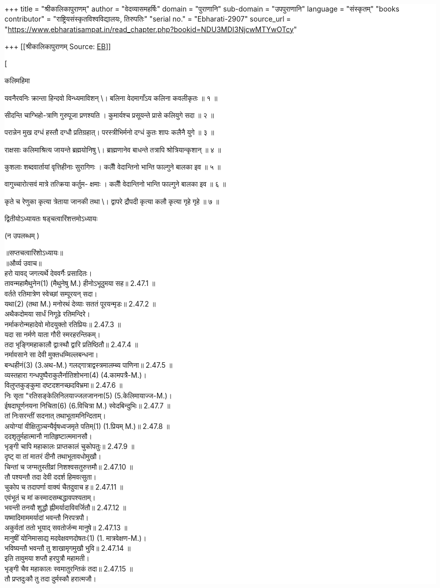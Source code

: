 +++
title = "श्रीकालिकापुराणम्"
author = "वेदव्यासमहर्षिः"
domain = "पुराणानि"
sub-domain = "उपपुराणानि"
language = "संस्कृतम्"
"books contributor" = "राष्ट्रियसंस्कृतविश्वविद्यालयः, तिरुपतिः"
"serial no." = "Ebharati-2907"
source_url = "https://www.ebharatisampat.in/read_chapter.php?bookid=NDU3MDI3NjcwMTYwOTcy"

+++
[[श्रीकालिकापुराणम्	Source: [EB](https://www.ebharatisampat.in/read_chapter.php?bookid=NDU3MDI3NjcwMTYwOTcy)]]

\[

कलिमहिमा

यवनैरवनिः क्रान्ता हिन्दवो विन्ध्यमाविशन् \। बलिना वेदमागाँऽय कलिना कवलीकृतः ॥ १ ॥

सीदन्ति चाग्भिहो-त्राणि गुरुपूजा प्रणश्यति । कुमार्यश्च प्रसूयन्ते प्रासे कलियुगे सदा ॥ २ ॥

परान्नेन मुख दग्धं हस्तौ दग्धौ प्रतिग्रहात्। परस्त्रीभिर्मनो दग्धं कुतः शापः कलैनै युगे ॥ ३ ॥

राक्षसाः कलिमाश्रित्य जायन्ते ब्रह्मयोनिषु \। ब्राह्मणानेव बाधन्ते तत्रापि श्रोत्रियान्कृशान् ॥ ४ ॥

कुशलाः शब्दवार्तायां वृत्तिहीनाः सुरागिणः । कलैौ वेदान्तिनो भान्ति फाल्गुने बालका इव ॥ ५ ॥

वागुच्चारोत्सवं मात्रे तत्क्रिया कर्तुम- क्षमाः । कलैौ वेदान्तिनो भान्ति फाल्गुने बालका इव ॥ ६ ॥

कृते च रेणुका कृत्या त्रेताया जानकी तथा \। द्वापरे द्रौपदी कृत्या कलौ कृत्या गृहे गृहे ॥ ७ ॥

द्वितीयोऽध्यायतः षड्चत्वारिंशत्तमोऽध्यायः

(न उपलब्धम् )

  ॥सप्तचत्वारिंशोऽध्यायः॥  
॥और्व्य उवाच॥  
हरो यावद् जगत्यर्थे देववर्गैः प्रसादितः।  
तावन्महामैथुनेन(1) (मैथुनेषु M.) हीनोऽभूदुमया सह॥ 2.47.1 ॥  
वर्तते रतिमात्रेण स्वेच्छां सम्पूरयन् सदा।  
यथा(2) (तथा M.) मनोरथं देव्याः सततं पूरयन्मृडः॥ 2.47.2 ॥  
अथैकदोमया सार्धं निगूढे रतिमन्दिरे।  
नर्माकरोन्महादेवो मोदयुक्तो रतिप्रियः॥ 2.47.3 ॥  
यदा सा नर्मणे याता गौरी स्मरहरन्तिकम्।  
तदा भृङ्गिमहाकालौ द्वाःस्थौ द्वारि प्रतिष्ठितौ॥ 2.47.4 ॥  
नर्मावसाने सा देवी मुक्तधम्मिल्लबन्धना।  
बन्धहीनं(3) (3.अथ-M.) गलद्‌गात्राद्वस्त्रमालम्ब्य पाणिना॥ 2.47.5 ॥  
व्यस्तहारा गन्धपुष्पैराकुलैर्नातिशोभना(4) (4.कामपत्रै-M.)।  
विलुप्तकुङ्कुमा दष्टदशनच्छदविभ्रमा॥ 2.47.6 ॥  
निः सृता "रतिसङ्केलिनिलयाज्जलजानना(5) (5.केलिमायाज्ज-M.)।  
ईषदाघूर्णनयना निचिता(6) (6.विचित्रा M.) स्वेदबिन्दुभिः॥ 2.47.7 ॥  
तां निःसरन्तीं सदनात् तथाभूतामनिन्दिताम्।  
अयोग्यां वीक्षितुञ्चन्यैर्वृषध्वजमृते पतिम्(1) (1.प्रियम् M.)॥ 2.47.8 ॥  
ददशृतुर्महात्मानौ नातिहृष्टात्ममानसौ।  
भृङ्गी चापि महाकालः प्राप्तकालं चुकोपतुः॥ 2.47.9 ॥  
दृष्ट् वा तां मातरं दीनौ तथाभूतावधोमुखौ।  
चिन्तां च जग्मतुस्तीव्रां निशश्वसतुरुत्तमौ॥ 2.47.10 ॥  
तौ पश्यन्तौ तदा देवी ददर्श हिमवत्सुता।  
चुकोप च तदापर्णा वाक्यं चैतदुवाच ह॥ 2.47.11 ॥  
एवंभूतं च मां कस्मादसम्बद्धावपश्यताम्।  
भवन्ती तनयौ शुद्धौ ह्नीमर्यादाविवर्जितौ॥ 2.47.12 ॥  
यष्मादिमाममर्यादां भवन्तौ निरपत्रपौ।  
अकुर्वतां ततो भूयाद् सवतोर्जन्म मानुषे॥ 2.47.13 ॥  
मानुषीं योनिमासाद्य मदवेक्षवणदोषतः(1) (1. मात्रवेक्षण-M.)।  
भविष्यन्तौ भवन्तौ तु शाखामृगमुखौ भुवि॥ 2.47.14 ॥  
इति तावुमया शप्तौ हरपुत्रौ महामती।  
भृङ्गी चैव महाकालः स्वमातुरन्तिकं तदा॥ 2.47.15 ॥  
तौ प्रप्तदुःकौ तु तदा दुर्मस्कौ हरात्मजौ।  